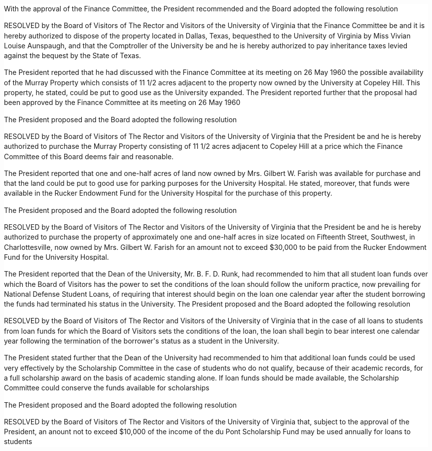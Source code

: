 With the approval of the Finance Committee, the President recommended and the Board adopted the following resolution

RESOLVED by the Board of Visitors of The Rector and Visitors of the University of Virginia that the Finance Committee be and it is hereby authorized to dispose of the property located in Dallas, Texas, bequesthed to the University of Virginia by Miss Vivian Louise Aunspaugh, and that the Comptroller of the University be and he is hereby authorized to pay inheritance taxes levied against the bequest by the State of Texas.

The President reported that he had discussed with the Finance Committee at its meeting on 26 May 1960 the possible availability of the Murray Property which consists of 11 1/2 acres adjacent to the property now owned by the University at Copeley Hill. This property, he stated, could be put to good use as the University expanded. The President reported further that the proposal had been approved by the Finance Committee at its meeting on 26 May 1960

The President proposed and the Board adopted the following resolution

RESOLVED by the Board of Visitors of The Rector and Visitors of the University of Virginia that the President be and he is hereby authorized to purchase the Murray Property consisting of 11 1/2 acres adjacent to Copeley Hill at a price which the Finance Committee of this Board deems fair and reasonable.

The President reported that one and one-half acres of land now owned by Mrs. Gilbert W. Farish was available for purchase and that the land could be put to good use for parking purposes for the University Hospital. He stated, moreover, that funds were available in the Rucker Endowment Fund for the University Hospital for the purchase of this property.

The President proposed and the Board adopted the following resolution

RESOLVED by the Board of Visitors of The Rector and Visitors of the University of Virginia that the President be and he is hereby authorized to purchase the property of approximately one and one-half acres in size located on Fifteenth Street, Southwest, in Charlottesville, now owned by Mrs. Gilbert W. Farish for an amount not to exceed $30,000 to be paid from the Rucker Endowment Fund for the University Hospital.

The President reported that the Dean of the University, Mr. B. F. D. Runk, had recommended to him that all student loan funds over which the Board of Visitors has the power to set the conditions of the loan should follow the uniform practice, now prevailing for National Defense Student Loans, of requiring that interest should begin on the loan one calendar year after the student borrowing the funds had terminated his status in the University. The President proposed and the Board adopted the following resolution

RESOLVED by the Board of Visitors of The Rector and Visitors of the University of Virginia that in the case of all loans to students from loan funds for which the Board of Visitors sets the conditions of the loan, the loan shall begin to bear interest one calendar year following the termination of the borrower's status as a student in the University.

The President stated further that the Dean of the University had recommended to him that additional loan funds could be used very effectively by the Scholarship Committee in the case of students who do not qualify, because of their academic records, for a full scholarship award on the basis of academic standing alone. If loan funds should be made available, the Scholarship Committee could conserve the funds available for scholarships

The President proposed and the Board adopted the following resolution

RESOLVED by the Board of Visitors of The Rector and Visitors of the University of Virginia that, subject to the approval of the President, an anount not to exceed $10,000 of the income of the du Pont Scholarship Fund may be used annually for loans to students
